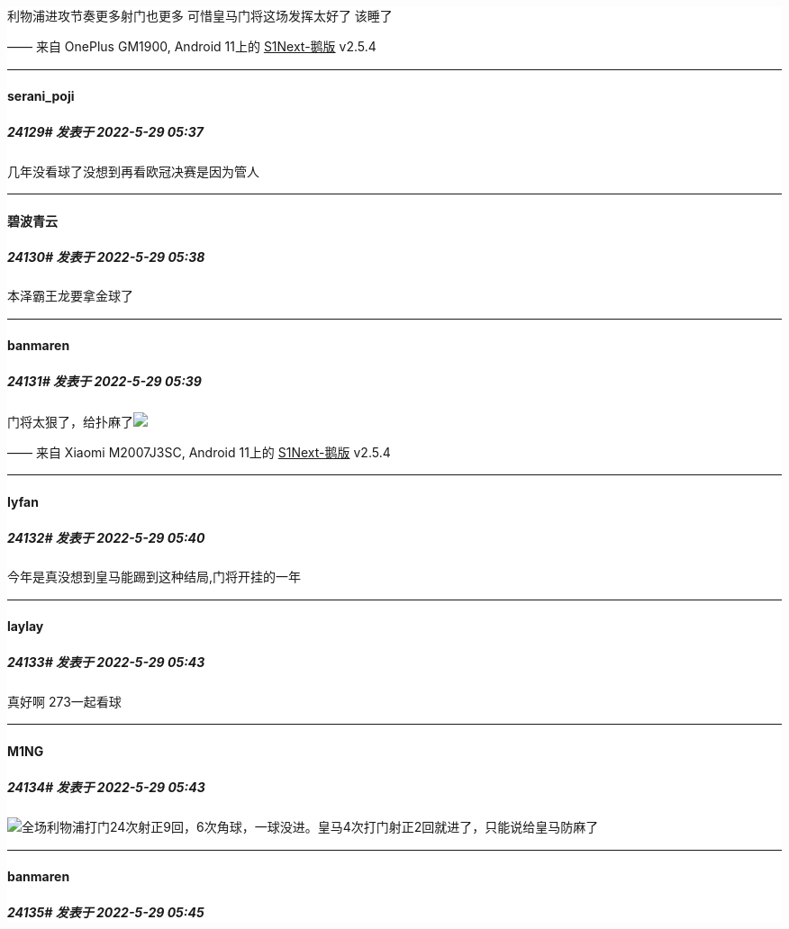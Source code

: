 利物浦进攻节奏更多射门也更多 可惜皇马门将这场发挥太好了
该睡了

—— 来自 OnePlus GM1900, Android 11上的 [S1Next-鹅版](https://github.com/ykrank/S1-Next/releases) v2.5.4

*****

####  serani_poji  
##### 24129#       发表于 2022-5-29 05:37

几年没看球了没想到再看欧冠决赛是因为管人

*****

####  碧波青云  
##### 24130#       发表于 2022-5-29 05:38

本泽霸王龙要拿金球了

*****

####  banmaren  
##### 24131#       发表于 2022-5-29 05:39

门将太狠了，给扑麻了<img src="https://static.saraba1st.com/image/smiley/face2017/025.png" referrerpolicy="no-referrer">

—— 来自 Xiaomi M2007J3SC, Android 11上的 [S1Next-鹅版](https://github.com/ykrank/S1-Next/releases) v2.5.4

*****

####  Iyfan  
##### 24132#       发表于 2022-5-29 05:40

今年是真没想到皇马能踢到这种结局,门将开挂的一年

*****

####  laylay  
##### 24133#       发表于 2022-5-29 05:43

真好啊 273一起看球

*****

####  M1NG  
##### 24134#       发表于 2022-5-29 05:43

<img src="https://static.saraba1st.com/image/smiley/face2017/037.png" referrerpolicy="no-referrer">全场利物浦打门24次射正9回，6次角球，一球没进。皇马4次打门射正2回就进了，只能说给皇马防麻了

*****

####  banmaren  
##### 24135#       发表于 2022-5-29 05:45
